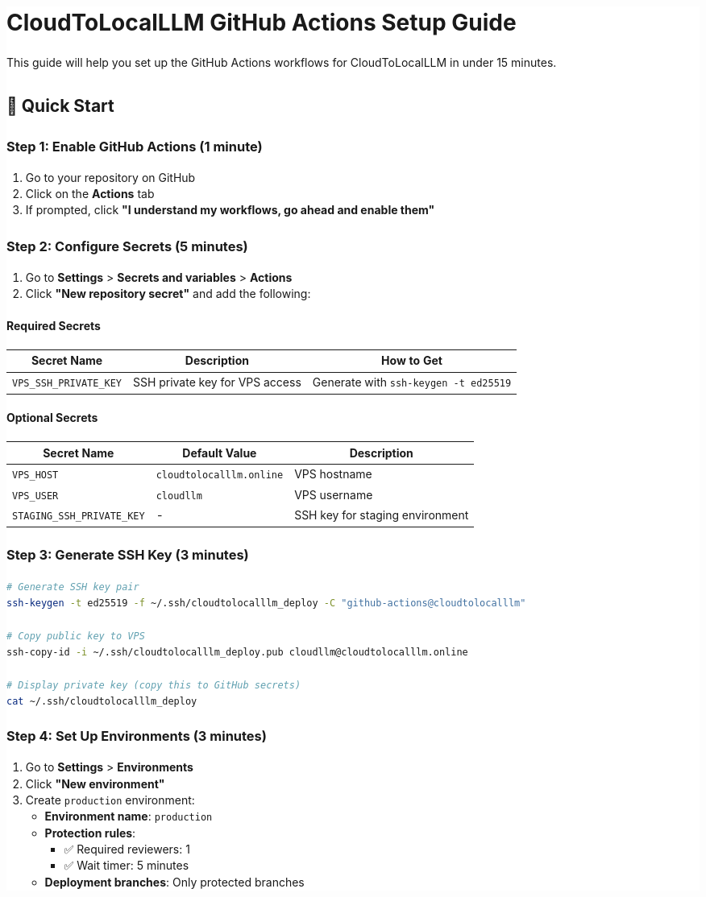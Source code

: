 # CloudToLocalLLM GitHub Actions Setup Guide

This guide will help you set up the GitHub Actions workflows for CloudToLocalLLM in under 15 minutes.

## 🚀 Quick Start

### Step 1: Enable GitHub Actions (1 minute)

1. Go to your repository on GitHub
2. Click on the **Actions** tab
3. If prompted, click **"I understand my workflows, go ahead and enable them"**

### Step 2: Configure Secrets (5 minutes)

1. Go to **Settings** > **Secrets and variables** > **Actions**
2. Click **"New repository secret"** and add the following:

#### Required Secrets

| Secret Name | Description | How to Get |
|-------------|-------------|------------|
| `VPS_SSH_PRIVATE_KEY` | SSH private key for VPS access | Generate with `ssh-keygen -t ed25519` |

#### Optional Secrets

| Secret Name | Default Value | Description |
|-------------|---------------|-------------|
| `VPS_HOST` | `cloudtolocalllm.online` | VPS hostname |
| `VPS_USER` | `cloudllm` | VPS username |
| `STAGING_SSH_PRIVATE_KEY` | - | SSH key for staging environment |

### Step 3: Generate SSH Key (3 minutes)

```bash
# Generate SSH key pair
ssh-keygen -t ed25519 -f ~/.ssh/cloudtolocalllm_deploy -C "github-actions@cloudtolocalllm"

# Copy public key to VPS
ssh-copy-id -i ~/.ssh/cloudtolocalllm_deploy.pub cloudllm@cloudtolocalllm.online

# Display private key (copy this to GitHub secrets)
cat ~/.ssh/cloudtolocalllm_deploy
```

### Step 4: Set Up Environments (3 minutes)

1. Go to **Settings** > **Environments**
2. Click **"New environment"**
3. Create `production` environment:
   - **Environment name**: `production`
   - **Protection rules**: 
     - ✅ Required reviewers: 1
     - ✅ Wait timer: 5 minutes
   - **Deployment branches**: Only protected branches
